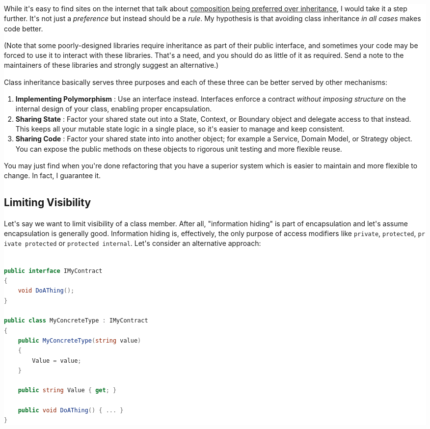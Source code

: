 While it's easy to find sites on the internet that talk about [composition being preferred over inheritance](https://en.wikipedia.org/wiki/Composition_over_inheritance), I would take it a step further. It's not just a *preference* but instead should be a *rule*. My hypothesis is that avoiding class inheritance *in all cases* makes code better. 

(Note that some poorly-designed libraries require inheritance as part of their public interface, and sometimes your code may be forced to use it to interact with these libraries. That's a need, and you should do as little of it as required. Send a note to the maintainers of these libraries and strongly suggest an alternative.)

Class inheritance basically serves three purposes and each of these three can be better served by other mechanisms:

1. **Implementing Polymorphism** : Use an interface instead. Interfaces enforce a contract *without imposing structure* on the internal design of your class, enabling proper encapsulation. 
1. **Sharing State** : Factor your shared state out into a State, Context, or Boundary object and delegate access to that instead. This keeps all your mutable state logic in a single place, so it's easier to manage and keep consistent.
1. **Sharing Code** : Factor your shared state into into another object; for example a Service, Domain Model, or Strategy object. You can expose the public methods on these objects to rigorous unit testing and more flexible reuse.

You may just find when you're done refactoring that you have a superior system which is easier to maintain and more flexible to change. In fact, I guarantee it.

## Limiting Visibility

Let's say we want to limit visibility of a class member. After all, "information hiding" is part of encapsulation and let's assume encapsulation is generally good. Information hiding is, effectively, the only purpose of access modifiers like `private`, `protected`, `private protected` or `protected internal`. Let's consider an alternative approach:

```csharp

public interface IMyContract
{
	void DoAThing();
}

public class MyConcreteType : IMyContract
{
	public MyConcreteType(string value) 
	{
		Value = value;
	}
	
	public string Value { get; }
	
	public void DoAThing() { ... }
}
```
